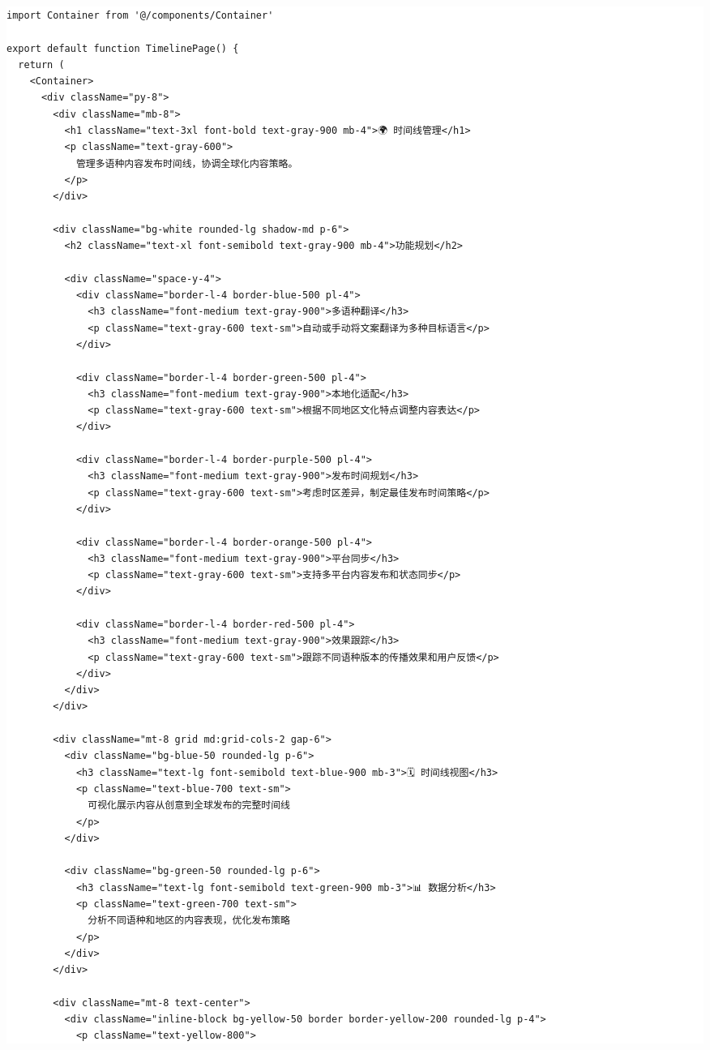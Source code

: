 ```typescriptreact
import Container from '@/components/Container'

export default function TimelinePage() {
  return (
    <Container>
      <div className="py-8">
        <div className="mb-8">
          <h1 className="text-3xl font-bold text-gray-900 mb-4">🌍 时间线管理</h1>
          <p className="text-gray-600">
            管理多语种内容发布时间线，协调全球化内容策略。
          </p>
        </div>

        <div className="bg-white rounded-lg shadow-md p-6">
          <h2 className="text-xl font-semibold text-gray-900 mb-4">功能规划</h2>
          
          <div className="space-y-4">
            <div className="border-l-4 border-blue-500 pl-4">
              <h3 className="font-medium text-gray-900">多语种翻译</h3>
              <p className="text-gray-600 text-sm">自动或手动将文案翻译为多种目标语言</p>
            </div>
            
            <div className="border-l-4 border-green-500 pl-4">
              <h3 className="font-medium text-gray-900">本地化适配</h3>
              <p className="text-gray-600 text-sm">根据不同地区文化特点调整内容表达</p>
            </div>
            
            <div className="border-l-4 border-purple-500 pl-4">
              <h3 className="font-medium text-gray-900">发布时间规划</h3>
              <p className="text-gray-600 text-sm">考虑时区差异，制定最佳发布时间策略</p>
            </div>
            
            <div className="border-l-4 border-orange-500 pl-4">
              <h3 className="font-medium text-gray-900">平台同步</h3>
              <p className="text-gray-600 text-sm">支持多平台内容发布和状态同步</p>
            </div>

            <div className="border-l-4 border-red-500 pl-4">
              <h3 className="font-medium text-gray-900">效果跟踪</h3>
              <p className="text-gray-600 text-sm">跟踪不同语种版本的传播效果和用户反馈</p>
            </div>
          </div>
        </div>

        <div className="mt-8 grid md:grid-cols-2 gap-6">
          <div className="bg-blue-50 rounded-lg p-6">
            <h3 className="text-lg font-semibold text-blue-900 mb-3">🗓️ 时间线视图</h3>
            <p className="text-blue-700 text-sm">
              可视化展示内容从创意到全球发布的完整时间线
            </p>
          </div>

          <div className="bg-green-50 rounded-lg p-6">
            <h3 className="text-lg font-semibold text-green-900 mb-3">📊 数据分析</h3>
            <p className="text-green-700 text-sm">
              分析不同语种和地区的内容表现，优化发布策略
            </p>
          </div>
        </div>

        <div className="mt-8 text-center">
          <div className="inline-block bg-yellow-50 border border-yellow-200 rounded-lg p-4">
            <p className="text-yellow-800">
```